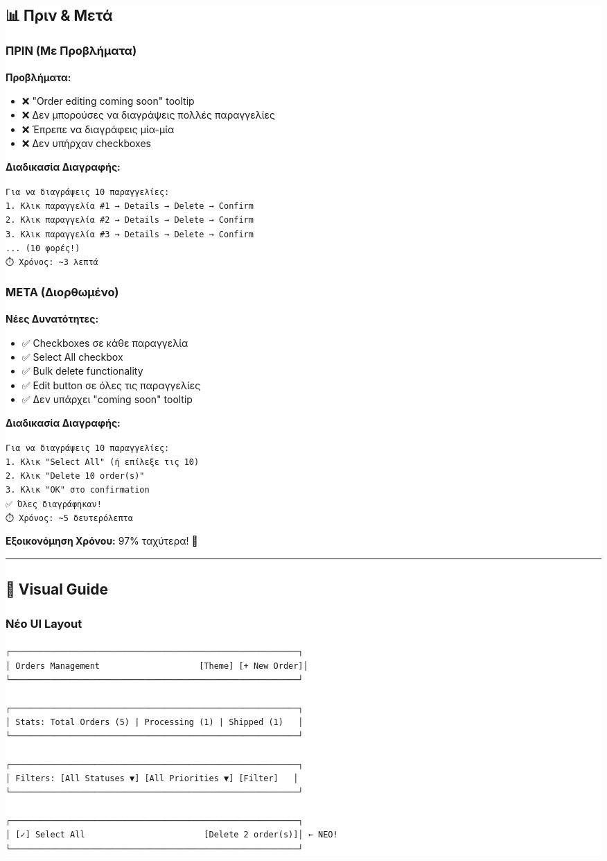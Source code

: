 
## 📊 Πριν & Μετά

### ΠΡΙΝ (Με Προβλήματα)

**Προβλήματα:**
- ❌ "Order editing coming soon" tooltip
- ❌ Δεν μπορούσες να διαγράψεις πολλές παραγγελίες
- ❌ Έπρεπε να διαγράφεις μία-μία
- ❌ Δεν υπήρχαν checkboxes

**Διαδικασία Διαγραφής:**
```
Για να διαγράψεις 10 παραγγελίες:
1. Κλικ παραγγελία #1 → Details → Delete → Confirm
2. Κλικ παραγγελία #2 → Details → Delete → Confirm
3. Κλικ παραγγελία #3 → Details → Delete → Confirm
... (10 φορές!)
⏱️ Χρόνος: ~3 λεπτά
```

### ΜΕΤΑ (Διορθωμένο)

**Νέες Δυνατότητες:**
- ✅ Checkboxes σε κάθε παραγγελία
- ✅ Select All checkbox
- ✅ Bulk delete functionality
- ✅ Edit button σε όλες τις παραγγελίες
- ✅ Δεν υπάρχει "coming soon" tooltip

**Διαδικασία Διαγραφής:**
```
Για να διαγράψεις 10 παραγγελίες:
1. Κλικ "Select All" (ή επίλεξε τις 10)
2. Κλικ "Delete 10 order(s)"
3. Κλικ "OK" στο confirmation
✅ Όλες διαγράφηκαν!
⏱️ Χρόνος: ~5 δευτερόλεπτα
```

**Εξοικονόμηση Χρόνου:** 97% ταχύτερα! 🚀

---

## 🎨 Visual Guide

### Νέο UI Layout

```
┌──────────────────────────────────────────────────────────┐
│ Orders Management                    [Theme] [+ New Order]│
└──────────────────────────────────────────────────────────┘

┌──────────────────────────────────────────────────────────┐
│ Stats: Total Orders (5) | Processing (1) | Shipped (1)   │
└──────────────────────────────────────────────────────────┘

┌──────────────────────────────────────────────────────────┐
│ Filters: [All Statuses ▼] [All Priorities ▼] [Filter]   │
└──────────────────────────────────────────────────────────┘

┌──────────────────────────────────────────────────────────┐
│ [✓] Select All                        [Delete 2 order(s)]│ ← ΝΕΟ!
└──────────────────────────────────────────────────────────┘

```